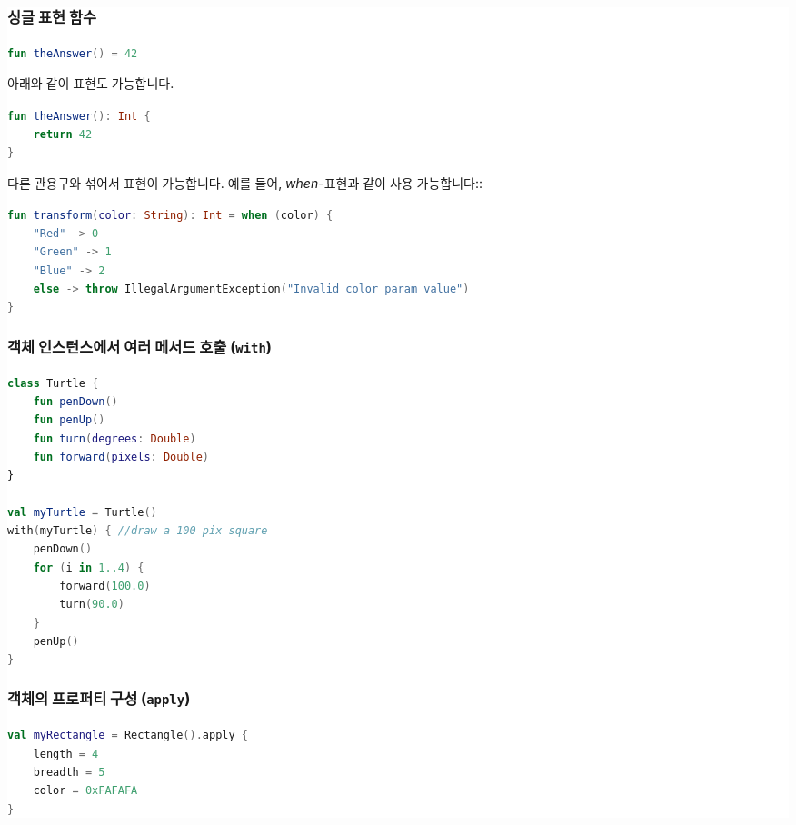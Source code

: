 
### 싱글 표현 함수

```kotlin
fun theAnswer() = 42
```

아래와 같이 표현도 가능합니다.

```kotlin
fun theAnswer(): Int {
    return 42
}
```

다른 관용구와 섞어서 표현이 가능합니다. 예를 들어, *when*-표현과 같이 사용 가능합니다::

```kotlin
fun transform(color: String): Int = when (color) {
    "Red" -> 0
    "Green" -> 1
    "Blue" -> 2
    else -> throw IllegalArgumentException("Invalid color param value")
}
```

### 객체 인스턴스에서 여러 메서드 호출 (`with`)

```kotlin
class Turtle {
    fun penDown()
    fun penUp()
    fun turn(degrees: Double)
    fun forward(pixels: Double)
}

val myTurtle = Turtle()
with(myTurtle) { //draw a 100 pix square
    penDown()
    for (i in 1..4) {
        forward(100.0)
        turn(90.0)
    }
    penUp()
}
```

### 객체의 프로퍼티 구성 (`apply`)
```kotlin
val myRectangle = Rectangle().apply {
    length = 4
    breadth = 5
    color = 0xFAFAFA
}
```
